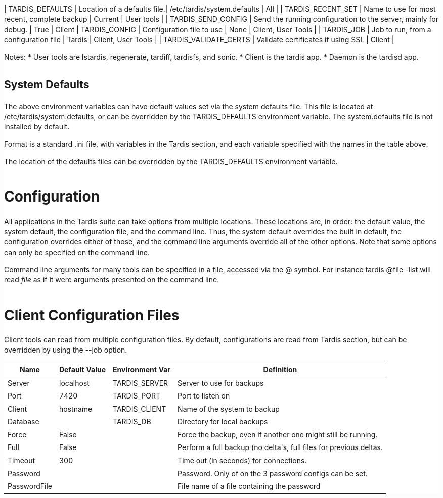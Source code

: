 | TARDIS_DEFAULTS       | Location of a defaults file.| /etc/tardis/system.defaults | All |
| TARDIS_RECENT_SET     | Name to use for most recent, complete backup | Current | User tools |
| TARDIS_SEND_CONFIG    | Send the running configuration to the server, mainly for debug. | True | Client
| TARDIS_CONFIG         | Configuration file to use | None | Client, User Tools |
| TARDIS_JOB            | Job to run, from a configuration file | Tardis | Client, User Tools |
| TARDIS_VALIDATE_CERTS | Validate certificates if using SSL | Client |

Notes:
    * User tools are lstardis, regenerate, tardiff, tardisfs, and sonic.
    * Client is the tardis app.
    * Daemon is the tardisd app.

System Defaults
---------------
The above environment variables can have default values set via the system defaults file.  This file is located at /etc/tardis/system.defaults, or can be overridden by the TARDIS_DEFAULTS environment variable.
The system.defaults file is not installed by default.

Format is a standard .ini file, with variables in the Tardis section, and each variable specified with the names in the table above.

The location of the defaults files can be overridden by the TARDIS_DEFAULTS environment variable.

Configuration
=============
All applications in the Tardis suite can take options from multiple locations.  These locations are, in order:
the default value, the system default, the configuration file, and the command line.
Thus, the system default overrides the built in default, the configuration overrides either of those, and the command line arguments
override all of the other options.  Note that some options can only be specified on the command line.

Command line arguments for many tools can be specified in a file, accessed via the @ symbol.  For instance 
    tardis @file -list
will read _file_ as if it were arguments presented on the command line.

Client Configuration Files
==========================
Client tools can read from multiple configuration files.
By default, configurations are read from Tardis section, but can be overridden by using the --job option.

| Name            | Default Value       | Environment Var   | Definition |
| ---             | ------------        | ----------------- | ---------- |
| Server          | localhost           | TARDIS_SERVER     | Server to use for backups |
| Port            | 7420                | TARDIS_PORT       | Port to listen on |
| Client          | hostname            | TARDIS_CLIENT     | Name of the system to backup |
| Database        |                     | TARDIS_DB         | Directory for  local backups |
| Force           | False               |                   | Force the backup, even if another one might still be running. |
| Full            | False               |                   | Perform a full backup (no delta's, full files for previous deltas. |
| Timeout         | 300                 |                   | Time out (in seconds) for connections. |
| Password        |                     |                   | Password.  Only of on the 3 password configs can be set. |
| PasswordFile    |                     |                   | File name of a file containing the password |